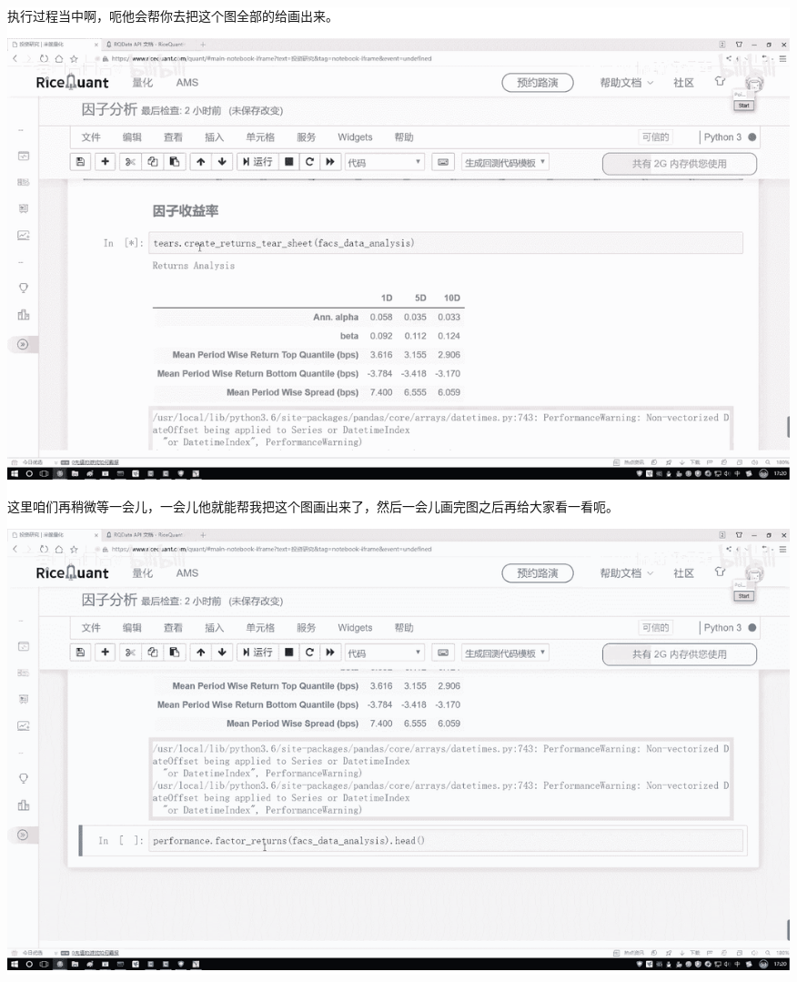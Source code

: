 执行过程当中啊，呃他会帮你去把这个图全部的给画出来。

![](img/d1c3067656212ae078acbc239464e1dd_25.png)

这里咱们再稍微等一会儿，一会儿他就能帮我把这个图画出来了，然后一会儿画完图之后再给大家看一看呃。

![](img/d1c3067656212ae078acbc239464e1dd_27.png)

